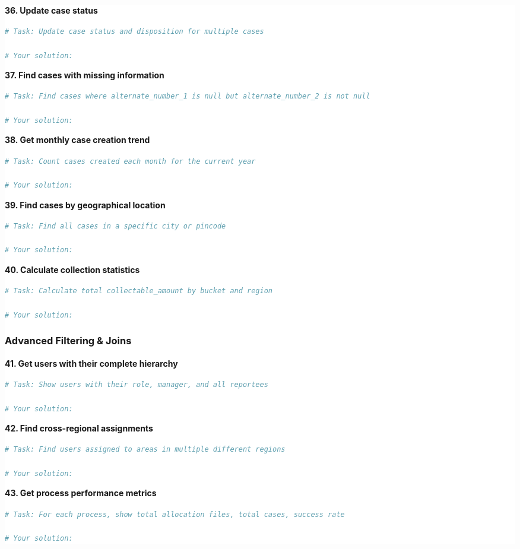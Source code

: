 **36. Update case status**
```python
# Task: Update case status and disposition for multiple cases

# Your solution:
```

**37. Find cases with missing information**
```python
# Task: Find cases where alternate_number_1 is null but alternate_number_2 is not null

# Your solution:
```

**38. Get monthly case creation trend**
```python
# Task: Count cases created each month for the current year

# Your solution:
```

**39. Find cases by geographical location**
```python
# Task: Find all cases in a specific city or pincode

# Your solution:
```

**40. Calculate collection statistics**
```python
# Task: Calculate total collectable_amount by bucket and region

# Your solution:
```

### Advanced Filtering & Joins

**41. Get users with their complete hierarchy**
```python
# Task: Show users with their role, manager, and all reportees

# Your solution:
```

**42. Find cross-regional assignments**
```python
# Task: Find users assigned to areas in multiple different regions

# Your solution:
```

**43. Get process performance metrics**
```python
# Task: For each process, show total allocation files, total cases, success rate

# Your solution:
```
